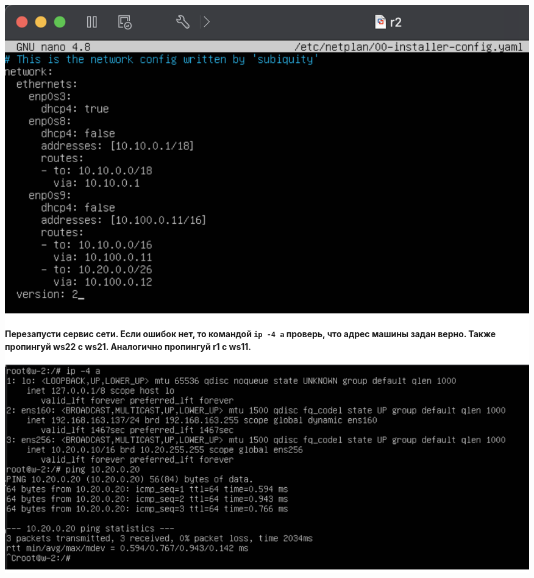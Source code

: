 ![part5](images/part5.5.png)

#### Перезапусти сервис сети. Если ошибок нет, то командой `ip -4 a` проверь, что адрес машины задан верно. Также пропингуй ws22 с ws21. Аналогично пропингуй r1 с ws11.

![part5](images/part5.6.png)